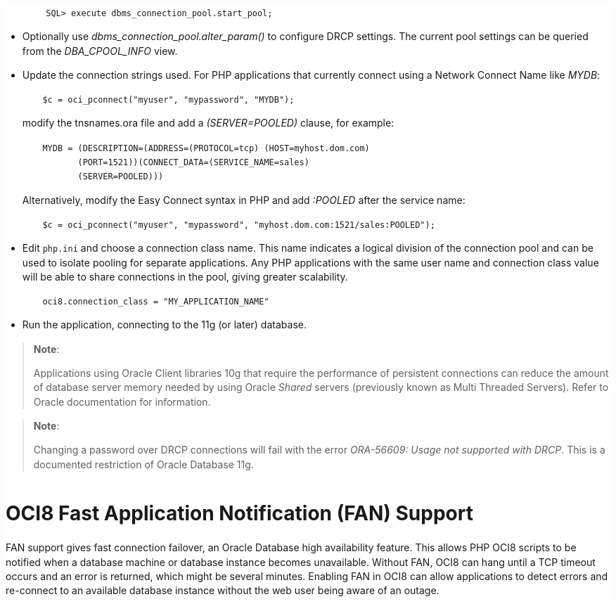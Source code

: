             SQL> execute dbms_connection_pool.start_pool;

-   Optionally use *dbms\_connection\_pool.alter\_param()* to configure
    DRCP settings. The current pool settings can be queried from the
    *DBA\_CPOOL\_INFO* view.

-   Update the connection strings used. For PHP applications that
    currently connect using a Network Connect Name like *MYDB*:

            $c = oci_pconnect("myuser", "mypassword", "MYDB");

    modify the tnsnames.ora file and add a *(SERVER=POOLED)* clause, for
    example:

            MYDB = (DESCRIPTION=(ADDRESS=(PROTOCOL=tcp) (HOST=myhost.dom.com)
                   (PORT=1521))(CONNECT_DATA=(SERVICE_NAME=sales)
                   (SERVER=POOLED)))

    Alternatively, modify the Easy Connect syntax in PHP and add
    *:POOLED* after the service name:

            $c = oci_pconnect("myuser", "mypassword", "myhost.dom.com:1521/sales:POOLED");

-   Edit `php.ini` and choose a connection class name. This name
    indicates a logical division of the connection pool and can be used
    to isolate pooling for separate applications. Any PHP applications
    with the same user name and connection class value will be able to
    share connections in the pool, giving greater scalability.

            oci8.connection_class = "MY_APPLICATION_NAME"

-   Run the application, connecting to the 11g (or later) database.

> **Note**:
>
> Applications using Oracle Client libraries 10g that require the
> performance of persistent connections can reduce the amount of
> database server memory needed by using Oracle *Shared* servers
> (previously known as Multi Threaded Servers). Refer to Oracle
> documentation for information.

> **Note**:
>
> Changing a password over DRCP connections will fail with the error
> *ORA-56609: Usage not supported with DRCP*. This is a documented
> restriction of Oracle Database 11g.

OCI8 Fast Application Notification (FAN) Support
================================================

FAN support gives fast connection failover, an Oracle Database high
availability feature. This allows PHP OCI8 scripts to be notified when a
database machine or database instance becomes unavailable. Without FAN,
OCI8 can hang until a TCP timeout occurs and an error is returned, which
might be several minutes. Enabling FAN in OCI8 can allow applications to
detect errors and re-connect to an available database instance without
the web user being aware of an outage.
